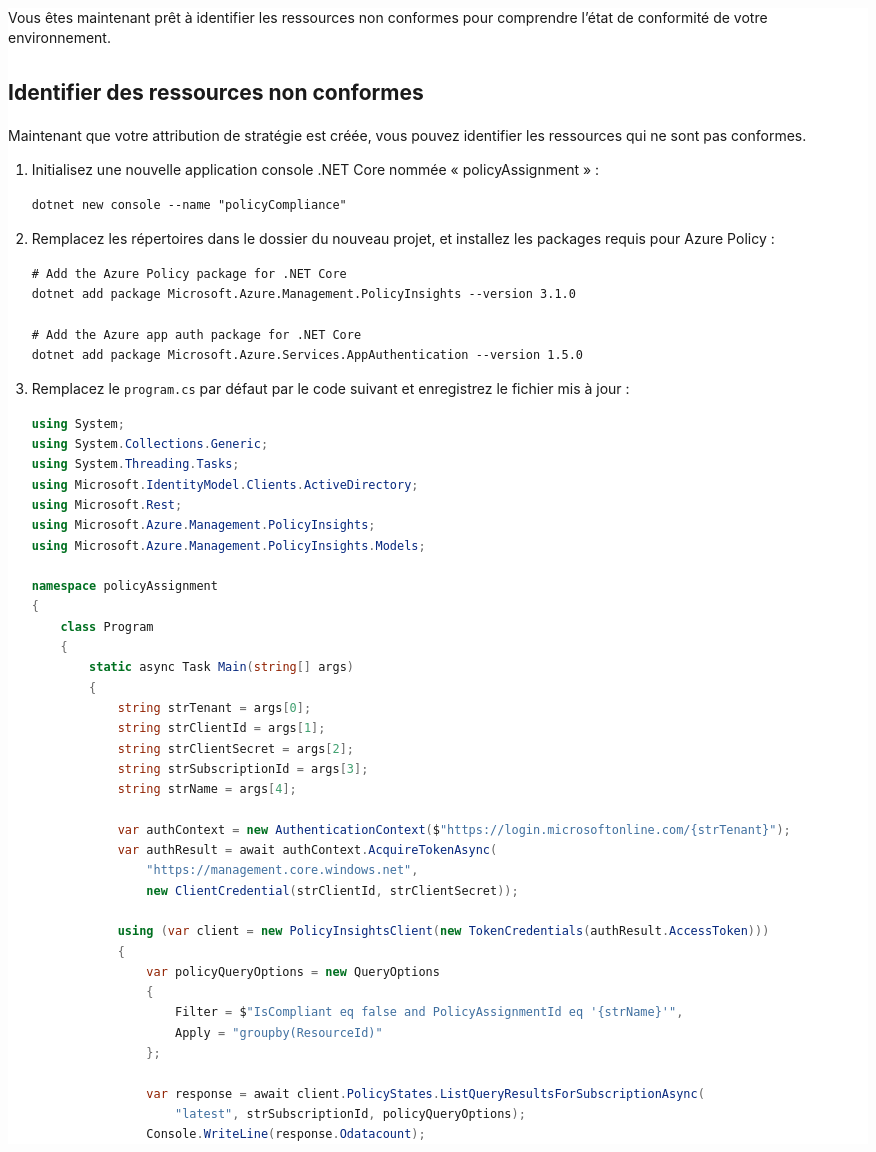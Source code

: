 Vous êtes maintenant prêt à identifier les ressources non conformes pour comprendre l’état de conformité de votre environnement.

## <a name="identify-non-compliant-resources"></a>Identifier des ressources non conformes

Maintenant que votre attribution de stratégie est créée, vous pouvez identifier les ressources qui ne sont pas conformes.

1. Initialisez une nouvelle application console .NET Core nommée « policyAssignment » :

   ```dotnetcli
   dotnet new console --name "policyCompliance"
   ```

1. Remplacez les répertoires dans le dossier du nouveau projet, et installez les packages requis pour Azure Policy :

   ```dotnetcli
   # Add the Azure Policy package for .NET Core
   dotnet add package Microsoft.Azure.Management.PolicyInsights --version 3.1.0

   # Add the Azure app auth package for .NET Core
   dotnet add package Microsoft.Azure.Services.AppAuthentication --version 1.5.0
   ```

1. Remplacez le `program.cs` par défaut par le code suivant et enregistrez le fichier mis à jour :

   ```csharp
   using System;
   using System.Collections.Generic;
   using System.Threading.Tasks;
   using Microsoft.IdentityModel.Clients.ActiveDirectory;
   using Microsoft.Rest;
   using Microsoft.Azure.Management.PolicyInsights;
   using Microsoft.Azure.Management.PolicyInsights.Models;
   
   namespace policyAssignment
   {
       class Program
       {
           static async Task Main(string[] args)
           {
               string strTenant = args[0];
               string strClientId = args[1];
               string strClientSecret = args[2];
               string strSubscriptionId = args[3];
               string strName = args[4];
   
               var authContext = new AuthenticationContext($"https://login.microsoftonline.com/{strTenant}");
               var authResult = await authContext.AcquireTokenAsync(
                   "https://management.core.windows.net",
                   new ClientCredential(strClientId, strClientSecret));
   
               using (var client = new PolicyInsightsClient(new TokenCredentials(authResult.AccessToken)))
               {
                   var policyQueryOptions = new QueryOptions
                   {
                       Filter = $"IsCompliant eq false and PolicyAssignmentId eq '{strName}'",
                       Apply = "groupby(ResourceId)"
                   };
   
                   var response = await client.PolicyStates.ListQueryResultsForSubscriptionAsync(
                       "latest", strSubscriptionId, policyQueryOptions);
                   Console.WriteLine(response.Odatacount);
   ```